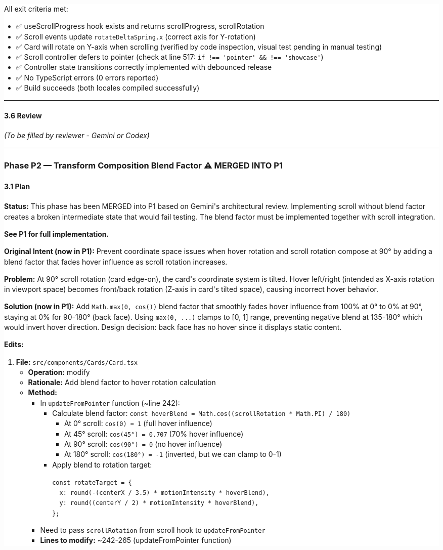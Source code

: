 All exit criteria met:
- ✅ useScrollProgress hook exists and returns scrollProgress, scrollRotation
- ✅ Scroll events update `rotateDeltaSpring.x` (correct axis for Y-rotation)
- ✅ Card will rotate on Y-axis when scrolling (verified by code inspection, visual test pending in manual testing)
- ✅ Scroll controller defers to pointer (check at line 517: `if !== 'pointer' && !== 'showcase'`)
- ✅ Controller state transitions correctly implemented with debounced release
- ✅ No TypeScript errors (0 errors reported)
- ✅ Build succeeds (both locales compiled successfully)

---

#### 3.6 Review
*(To be filled by reviewer - Gemini or Codex)*

---

### Phase P2 — Transform Composition Blend Factor ⚠️ **MERGED INTO P1**

#### 3.1 Plan

**Status:** This phase has been MERGED into P1 based on Gemini's architectural review. Implementing scroll without blend factor creates a broken intermediate state that would fail testing. The blend factor must be implemented together with scroll integration.

**See P1 for full implementation.**

**Original Intent (now in P1):** Prevent coordinate space issues when hover rotation and scroll rotation compose at 90° by adding a blend factor that fades hover influence as scroll rotation increases.

**Problem:** At 90° scroll rotation (card edge-on), the card's coordinate system is tilted. Hover left/right (intended as X-axis rotation in viewport space) becomes front/back rotation (Z-axis in card's tilted space), causing incorrect hover behavior.

**Solution (now in P1):** Add `Math.max(0, cos())` blend factor that smoothly fades hover influence from 100% at 0° to 0% at 90°, staying at 0% for 90-180° (back face). Using `max(0, ...)` clamps to [0, 1] range, preventing negative blend at 135-180° which would invert hover direction. Design decision: back face has no hover since it displays static content.

**Edits:**
1. **File:** `src/components/Cards/Card.tsx`
   - **Operation:** modify
   - **Rationale:** Add blend factor to hover rotation calculation
   - **Method:**
     - In `updateFromPointer` function (~line 242):
       - Calculate blend factor: `const hoverBlend = Math.cos((scrollRotation * Math.PI) / 180)`
         - At 0° scroll: `cos(0) = 1` (full hover influence)
         - At 45° scroll: `cos(45°) = 0.707` (70% hover influence)
         - At 90° scroll: `cos(90°) = 0` (no hover influence)
         - At 180° scroll: `cos(180°) = -1` (inverted, but we can clamp to 0-1)
       - Apply blend to rotation target:
         ```tsx
         const rotateTarget = {
           x: round(-(centerX / 3.5) * motionIntensity * hoverBlend),
           y: round((centerY / 2) * motionIntensity * hoverBlend),
         };
         ```
     - Need to pass `scrollRotation` from scroll hook to `updateFromPointer`
     - **Lines to modify:** ~242-265 (updateFromPointer function)
